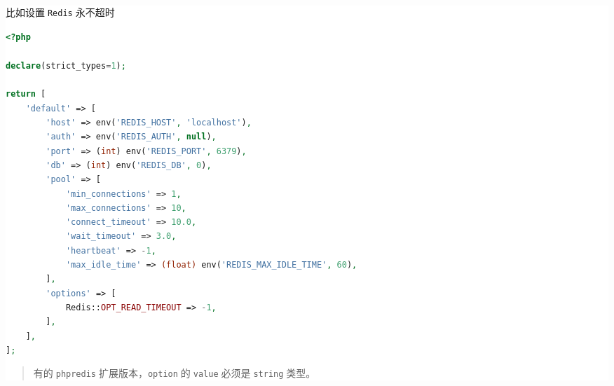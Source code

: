 比如设置 `Redis` 永不超时

```php
<?php

declare(strict_types=1);

return [
    'default' => [
        'host' => env('REDIS_HOST', 'localhost'),
        'auth' => env('REDIS_AUTH', null),
        'port' => (int) env('REDIS_PORT', 6379),
        'db' => (int) env('REDIS_DB', 0),
        'pool' => [
            'min_connections' => 1,
            'max_connections' => 10,
            'connect_timeout' => 10.0,
            'wait_timeout' => 3.0,
            'heartbeat' => -1,
            'max_idle_time' => (float) env('REDIS_MAX_IDLE_TIME', 60),
        ],
        'options' => [
            Redis::OPT_READ_TIMEOUT => -1,
        ],
    ],
];
```

> 有的 `phpredis` 扩展版本，`option` 的 `value` 必须是 `string` 类型。
